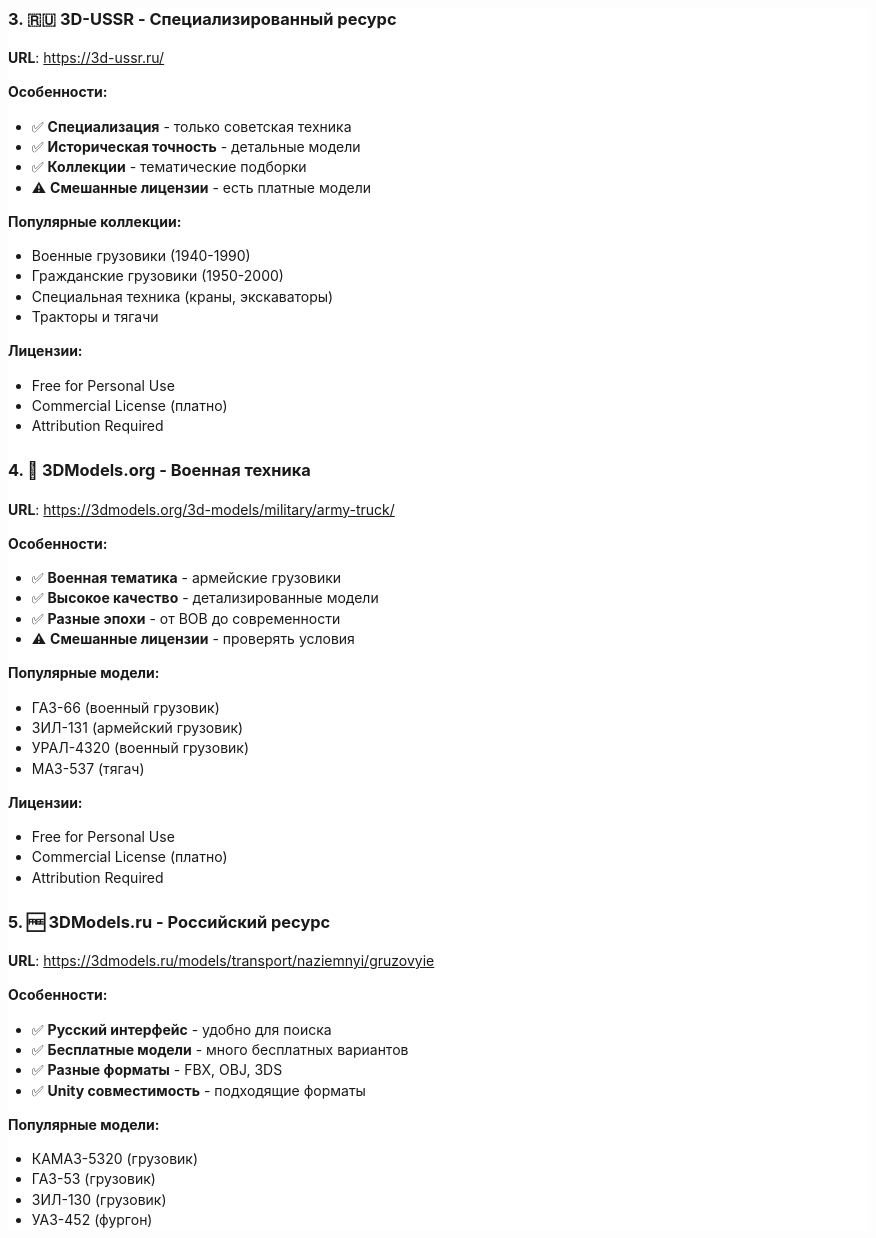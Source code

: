 ### **3. 🇷🇺 3D-USSR - Специализированный ресурс**

**URL**: https://3d-ussr.ru/

**Особенности:**
- ✅ **Специализация** - только советская техника
- ✅ **Историческая точность** - детальные модели
- ✅ **Коллекции** - тематические подборки
- ⚠️ **Смешанные лицензии** - есть платные модели

**Популярные коллекции:**
- Военные грузовики (1940-1990)
- Гражданские грузовики (1950-2000)
- Специальная техника (краны, экскаваторы)
- Тракторы и тягачи

**Лицензии:**
- Free for Personal Use
- Commercial License (платно)
- Attribution Required

### **4. 🎯 3DModels.org - Военная техника**

**URL**: https://3dmodels.org/3d-models/military/army-truck/

**Особенности:**
- ✅ **Военная тематика** - армейские грузовики
- ✅ **Высокое качество** - детализированные модели
- ✅ **Разные эпохи** - от ВОВ до современности
- ⚠️ **Смешанные лицензии** - проверять условия

**Популярные модели:**
- ГАЗ-66 (военный грузовик)
- ЗИЛ-131 (армейский грузовик)
- УРАЛ-4320 (военный грузовик)
- МАЗ-537 (тягач)

**Лицензии:**
- Free for Personal Use
- Commercial License (платно)
- Attribution Required

### **5. 🆓 3DModels.ru - Российский ресурс**

**URL**: https://3dmodels.ru/models/transport/naziemnyi/gruzovyie

**Особенности:**
- ✅ **Русский интерфейс** - удобно для поиска
- ✅ **Бесплатные модели** - много бесплатных вариантов
- ✅ **Разные форматы** - FBX, OBJ, 3DS
- ✅ **Unity совместимость** - подходящие форматы

**Популярные модели:**
- КАМАЗ-5320 (грузовик)
- ГАЗ-53 (грузовик)
- ЗИЛ-130 (грузовик)
- УАЗ-452 (фургон)
